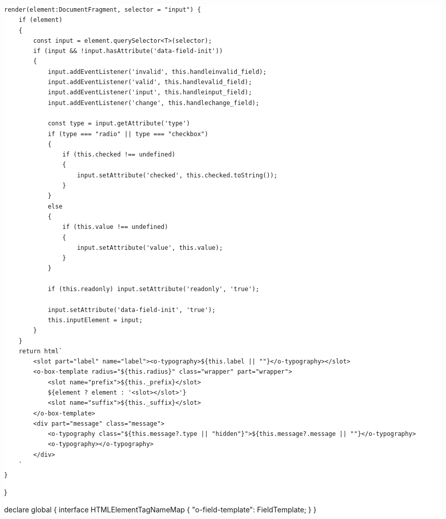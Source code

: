     render(element:DocumentFragment, selector = "input") {
        if (element)
        {
            const input = element.querySelector<T>(selector);
            if (input && !input.hasAttribute('data-field-init'))
            {
                input.addEventListener('invalid', this.handleinvalid_field);
                input.addEventListener('valid', this.handlevalid_field);
                input.addEventListener('input', this.handleinput_field);
                input.addEventListener('change', this.handlechange_field);
                
                const type = input.getAttribute('type')
                if (type === "radio" || type === "checkbox")
                {
                    if (this.checked !== undefined)
                    {
                        input.setAttribute('checked', this.checked.toString());
                    }
                }
                else 
                {
                    if (this.value !== undefined)
                    {
                        input.setAttribute('value', this.value);
                    }
                }

                if (this.readonly) input.setAttribute('readonly', 'true');
                
                input.setAttribute('data-field-init', 'true');
                this.inputElement = input;
            }
        }
        return html`
            <slot part="label" name="label"><o-typography>${this.label || ""}</o-typography></slot>
            <o-box-template radius="${this.radius}" class="wrapper" part="wrapper">
                <slot name="prefix">${this._prefix}</slot>
                ${element ? element : '<slot></slot>'}
                <slot name="suffix">${this._suffix}</slot>
            </o-box-template>
            <div part="message" class="message">
                <o-typography class="${this.message?.type || "hidden"}">${this.message?.message || ""}</o-typography>
                <o-typography></o-typography>
            </div>
        `
    }
}

declare global {
    interface HTMLElementTagNameMap {
        "o-field-template": FieldTemplate;
    }
}
